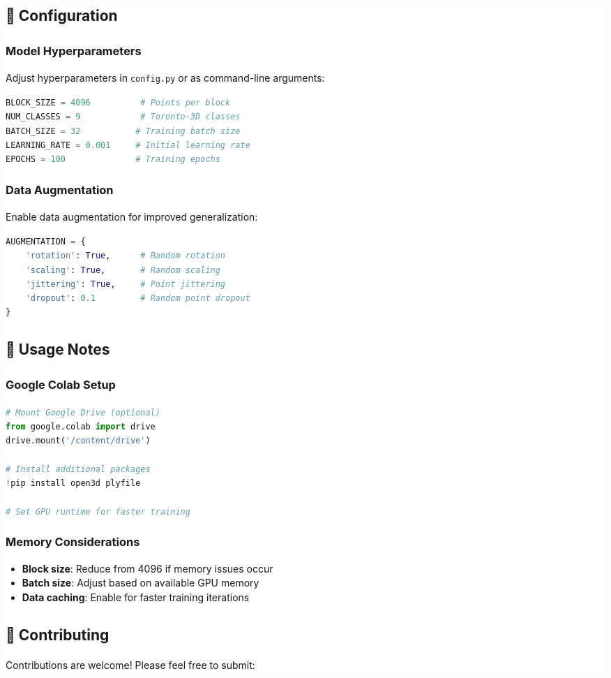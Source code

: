 ## 🔧 Configuration

### Model Hyperparameters

Adjust hyperparameters in `config.py` or as command-line arguments:

```python
BLOCK_SIZE = 4096          # Points per block
NUM_CLASSES = 9            # Toronto-3D classes
BATCH_SIZE = 32           # Training batch size
LEARNING_RATE = 0.001     # Initial learning rate
EPOCHS = 100              # Training epochs
```

### Data Augmentation

Enable data augmentation for improved generalization:

```python
AUGMENTATION = {
    'rotation': True,      # Random rotation
    'scaling': True,       # Random scaling
    'jittering': True,     # Point jittering
    'dropout': 0.1         # Random point dropout
}
```

## 📝 Usage Notes

### Google Colab Setup

```python
# Mount Google Drive (optional)
from google.colab import drive
drive.mount('/content/drive')

# Install additional packages
!pip install open3d plyfile

# Set GPU runtime for faster training
```

### Memory Considerations

- **Block size**: Reduce from 4096 if memory issues occur
- **Batch size**: Adjust based on available GPU memory
- **Data caching**: Enable for faster training iterations

## 🤝 Contributing

Contributions are welcome! Please feel free to submit:
